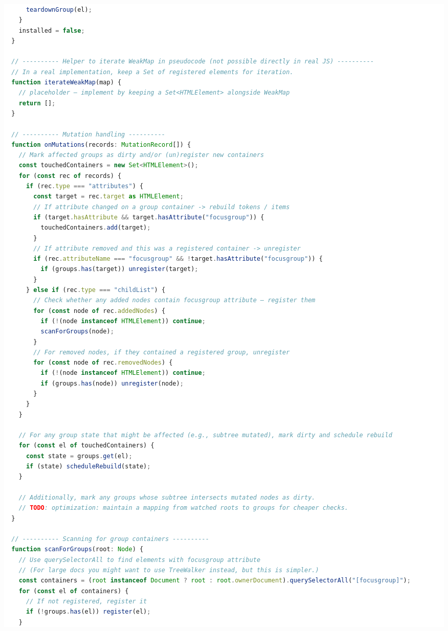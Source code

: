 ```ts
      teardownGroup(el);
    }
    installed = false;
  }

  // ---------- Helper to iterate WeakMap in pseudocode (not possible directly in real JS) ----------
  // In a real implementation, keep a Set of registered elements for iteration.
  function iterateWeakMap(map) {
    // placeholder — implement by keeping a Set<HTMLElement> alongside WeakMap
    return [];
  }

  // ---------- Mutation handling ----------
  function onMutations(records: MutationRecord[]) {
    // Mark affected groups as dirty and/or (un)register new containers
    const touchedContainers = new Set<HTMLElement>();
    for (const rec of records) {
      if (rec.type === "attributes") {
        const target = rec.target as HTMLElement;
        // If attribute changed on a group container -> rebuild tokens / items
        if (target.hasAttribute && target.hasAttribute("focusgroup")) {
          touchedContainers.add(target);
        }
        // If attribute removed and this was a registered container -> unregister
        if (rec.attributeName === "focusgroup" && !target.hasAttribute("focusgroup")) {
          if (groups.has(target)) unregister(target);
        }
      } else if (rec.type === "childList") {
        // Check whether any added nodes contain focusgroup attribute — register them
        for (const node of rec.addedNodes) {
          if (!(node instanceof HTMLElement)) continue;
          scanForGroups(node);
        }
        // For removed nodes, if they contained a registered group, unregister
        for (const node of rec.removedNodes) {
          if (!(node instanceof HTMLElement)) continue;
          if (groups.has(node)) unregister(node);
        }
      }
    }

    // For any group state that might be affected (e.g., subtree mutated), mark dirty and schedule rebuild
    for (const el of touchedContainers) {
      const state = groups.get(el);
      if (state) scheduleRebuild(state);
    }

    // Additionally, mark any groups whose subtree intersects mutated nodes as dirty.
    // TODO: optimization: maintain a mapping from watched roots to groups for cheaper checks.
  }

  // ---------- Scanning for group containers ----------
  function scanForGroups(root: Node) {
    // Use querySelectorAll to find elements with focusgroup attribute
    // (For large docs you might want to use TreeWalker instead, but this is simpler.)
    const containers = (root instanceof Document ? root : root.ownerDocument).querySelectorAll("[focusgroup]");
    for (const el of containers) {
      // If not registered, register it
      if (!groups.has(el)) register(el);
    }
```

[1]: https://open-ui.org/components/scoped-focusgroup.explainer/ "Scoped Focusgroup (Explainer) | Open UI"